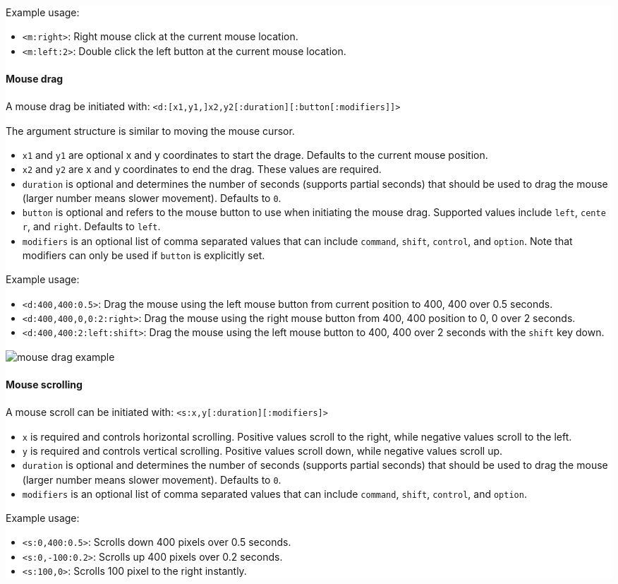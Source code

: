 Example usage:

- `<m:right>`: Right mouse click at the current mouse location.
- `<m:left:2>`: Double click the left button at the current mouse location.

#### Mouse drag

A mouse drag be initiated with: `<d:[x1,y1,]x2,y2[:duration][:button[:modifiers]]>`

The argument structure is similar to moving the mouse cursor.

- `x1` and `y1` are optional x and y coordinates to start the drage. Defaults to the current mouse position.
- `x2` and `y2` are x and y coordinates to end the drag. These values are required.
- `duration` is optional and determines the number of seconds (supports partial seconds) that should be used to drag the
  mouse (larger number means slower movement). Defaults to `0`.
- `button` is optional and refers to the mouse button to use when initiating the mouse drag. Supported values include
  `left`, `center`, and `right`. Defaults to `left`.
- `modifiers` is an optional list of comma separated values that can include `command`, `shift`, `control`, and
  `option`. Note that modifiers can only be used if `button` is explicitly set.

Example usage:

- `<d:400,400:0.5>`: Drag the mouse using the left mouse button from current position to 400, 400 over 0.5 seconds.
- `<d:400,400,0,0:2:right>`: Drag the mouse using the right mouse button from 400, 400 position to 0, 0 over 2 seconds.
- `<d:400,400:2:left:shift>`: Drag the mouse using the left mouse button to 400, 400 over 2 seconds with the `shift` key
  down.

![mouse drag example](https://github.com/socsieng/sendkeys/raw/main/docs/images/mouse-drag.gif)

#### Mouse scrolling

A mouse scroll can be initiated with: `<s:x,y[:duration][:modifiers]>`

- `x` is required and controls horizontal scrolling. Positive values scroll to the right, while negative values scroll
  to the left.
- `y` is required and controls vertical scrolling. Positive values scroll down, while negative values scroll up.
- `duration` is optional and determines the number of seconds (supports partial seconds) that should be used to drag the
  mouse (larger number means slower movement). Defaults to `0`.
- `modifiers` is an optional list of comma separated values that can include `command`, `shift`, `control`, and
  `option`.

Example usage:

- `<s:0,400:0.5>`: Scrolls down 400 pixels over 0.5 seconds.
- `<s:0,-100:0.2>`: Scrolls up 400 pixels over 0.2 seconds.
- `<s:100,0>`: Scrolls 100 pixel to the right instantly.

